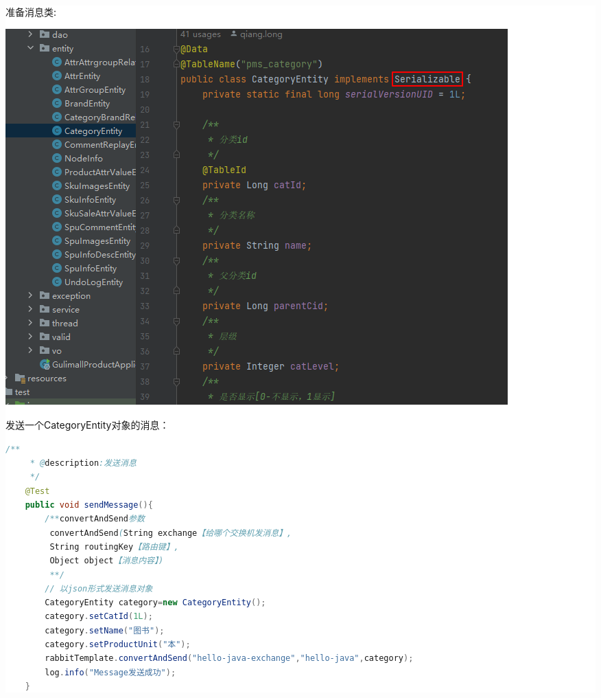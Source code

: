准备消息类:

![image-20240718135555263](assets/image-20240718135555263.png)



发送一个CategoryEntity对象的消息：

```java
/**
     * @description:发送消息
     */
    @Test
    public void sendMessage(){
        /**convertAndSend参数
         convertAndSend(String exchange【给哪个交换机发消息】,
         String routingKey【路由键】,
         Object object【消息内容】)
         **/
        // 以json形式发送消息对象
        CategoryEntity category=new CategoryEntity();
        category.setCatId(1L);
        category.setName("图书");
        category.setProductUnit("本");
        rabbitTemplate.convertAndSend("hello-java-exchange","hello-java",category);
        log.info("Message发送成功");
    }
```
